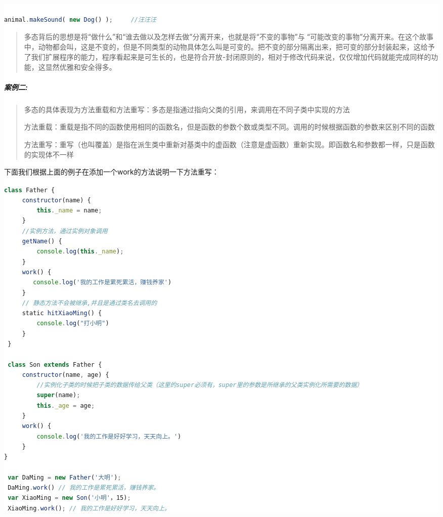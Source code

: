 ```JavaScript

animal.makeSound( new Dog() );     //汪汪汪

```

> 多态背后的思想是将“做什么”和“谁去做以及怎样去做”分离开来，也就是将“不变的事物”与 “可能改变的事物”分离开来。在这个故事中，动物都会叫，这是不变的，但是不同类型的动物具体怎么叫是可变的。把不变的部分隔离出来，把可变的部分封装起来，这给予了我们扩展程序的能力，程序看起来是可生长的，也是符合开放-封闭原则的，相对于修改代码来说，仅仅增加代码就能完成同样的功能，这显然优雅和安全得多。

##### 案例二:

>  多态的具体表现为方法重载和方法重写：多态是指通过指向父类的引用，来调用在不同子类中实现的方法
>
> 方法重载：重载是指不同的函数使用相同的函数名，但是函数的参数个数或类型不同。调用的时候根据函数的参数来区别不同的函数
>
> 方法重写：重写（也叫覆盖）是指在派生类中重新对基类中的虚函数（注意是虚函数）重新实现。即函数名和参数都一样，只是函数的实现体不一样

下面我们根据上面的例子在添加一个work的方法说明一下方法重写：

```JavaScript
class Father {
　　　constructor(name) {
         this._name = name;
     }
　　　//实例方法，通过实例对象调用
     getName() {
         console.log(this._name);
     }     
     work() {     　　
        console.log('我的工作是累死累活，赚钱养家')
     }
　　　// 静态方法不会被继承,并且是通过类名去调用的
　　　static hitXiaoMing() {
         console.log("打小明")
     }
 }
 
 class Son extends Father {
     constructor(name, age) {
         //实例化子类的时候把子类的数据传给父类（这里的super必须有，super里的参数是所继承的父类实例化所需要的数据）
         super(name);
         this._age = age;
     } 
     work() {     　　
         console.log('我的工作是好好学习，天天向上。')
     }
}
 
 var DaMing = new Father('大明');
 DaMing.work() // 我的工作是累死累活，赚钱养家。
 var XiaoMing = new Son('小明'，15);
 XiaoMing.work(); // 我的工作是好好学习，天天向上。
```
